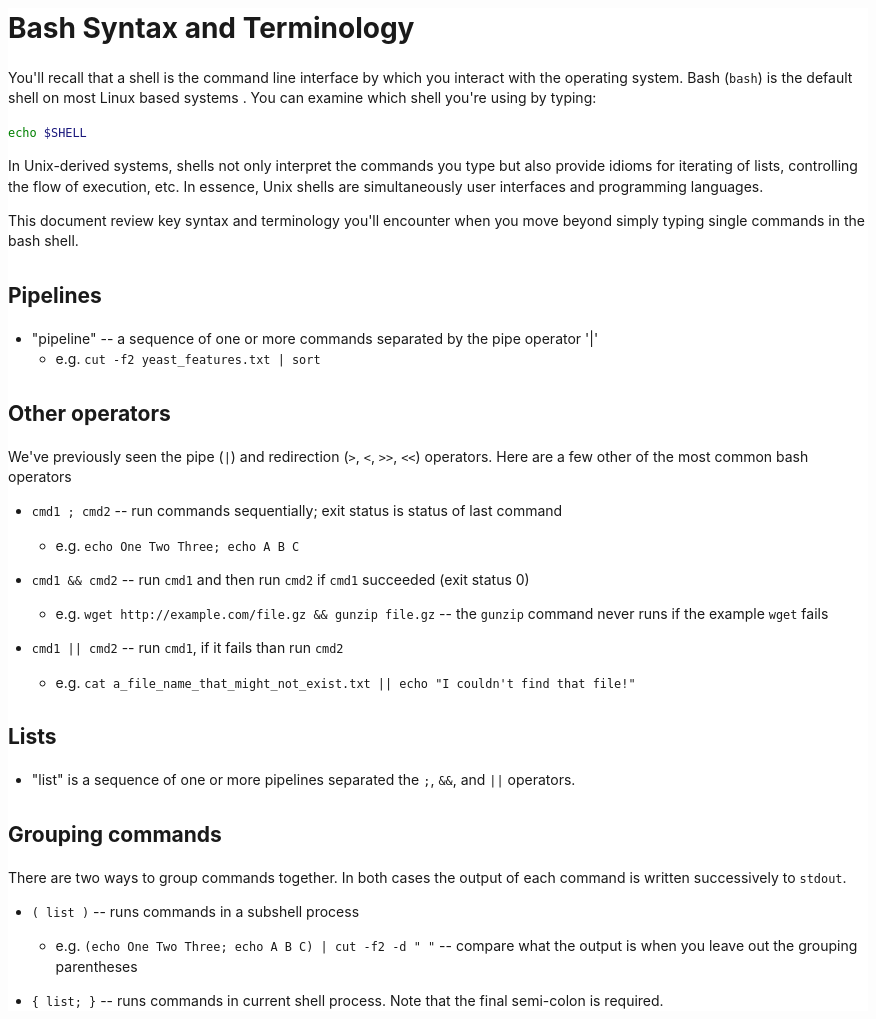 # Bash Syntax and Terminology


You'll recall that a shell is the command line interface by which you interact with the operating system.  Bash (`bash`) is the default shell on most Linux based systems . You can examine which shell you're using by typing:

```bash
echo $SHELL
```

In Unix-derived systems, shells not only interpret the commands you type but also provide idioms for iterating of lists, controlling the flow of execution, etc. In essence, Unix shells are simultaneously user interfaces and programming languages.

This document review key syntax and terminology you'll encounter when you move beyond simply typing single commands in the bash shell.


## Pipelines

* "pipeline" -- a sequence of one or more commands separated by the pipe operator '|'
  * e.g.  `cut -f2 yeast_features.txt | sort`


## Other operators

We've previously seen the pipe (`|`) and redirection (`>`, `<`, `>>`, `<<`) operators. Here are a few other of the most common bash operators

* `cmd1 ; cmd2` -- run commands sequentially; exit status is status of last command
  * e.g. `echo One Two Three; echo A B C`

* `cmd1 && cmd2` -- run `cmd1` and then run `cmd2` if `cmd1` succeeded (exit status 0)
  * e.g. `wget http://example.com/file.gz && gunzip file.gz` -- the `gunzip` command never runs if the example `wget` fails

* `cmd1 || cmd2` -- run `cmd1`, if it fails than run `cmd2`
  * e.g. `cat a_file_name_that_might_not_exist.txt || echo "I couldn't find that file!"`

## Lists

* "list" is a sequence of one or more pipelines separated the `;`, `&&`, and `||` operators.

## Grouping commands

There are two ways to group commands together. In both cases the output of each command is written successively to `stdout`.

* `( list )` -- runs commands in a subshell process

  * e.g. `(echo One Two Three; echo A B C) | cut -f2 -d " "` -- compare what the output is when you leave out the grouping parentheses

* `{ list; }` -- runs commands in current shell process. Note that the final semi-colon is required.
